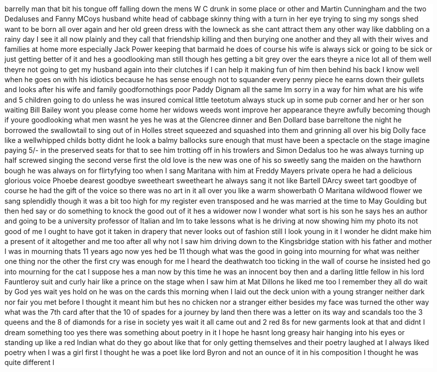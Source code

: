 barrelly man that bit his tongue off falling down the mens W C drunk
in some place or other and Martin Cunningham and the two Dedaluses and
Fanny MCoys husband white head of cabbage skinny thing with a turn in
her eye trying to sing my songs shed want to be born all over again and
her old green dress with the lowneck as she cant attract them any other
way like dabbling on a rainy day I see it all now plainly and they call
that friendship killing and then burying one another and they all with
their wives and families at home more especially Jack Power keeping that
barmaid he does of course his wife is always sick or going to be sick
or just getting better of it and hes a goodlooking man still though
hes getting a bit grey over the ears theyre a nice lot all of them well
theyre not going to get my husband again into their clutches if I can
help it making fun of him then behind his back I know well when he goes
on with his idiotics because he has sense enough not to squander every
penny piece he earns down their gullets and looks after his wife and
family goodfornothings poor Paddy Dignam all the same Im sorry in a
way for him what are his wife and 5 children going to do unless he was
insured comical little teetotum always stuck up in some pub corner and
her or her son waiting Bill Bailey wont you please come home her widows
weeds wont improve her appearance theyre awfully becoming though if
youre goodlooking what men wasnt he yes he was at the Glencree dinner
and Ben Dollard base barreltone the night he borrowed the swallowtail
to sing out of in Holles street squeezed and squashed into them and
grinning all over his big Dolly face like a wellwhipped childs botty
didnt he look a balmy ballocks sure enough that must have been a
spectacle on the stage imagine paying 5/- in the preserved seats for
that to see him trotting off in his trowlers and Simon Dedalus too he
was always turning up half screwed singing the second verse first the
old love is the new was one of his so sweetly sang the maiden on the
hawthorn bough he was always on for flirtyfying too when I sang Maritana
with him at Freddy Mayers private opera he had a delicious glorious
voice Phoebe dearest goodbye sweetheart sweetheart he always sang it not
like Bartell DArcy sweet tart goodbye of course he had the gift of the
voice so there was no art in it all over you like a warm showerbath O
Maritana wildwood flower we sang splendidly though it was a bit too high
for my register even transposed and he was married at the time to May
Goulding but then hed say or do something to knock the good out of it
hes a widower now I wonder what sort is his son he says hes an author
and going to be a university professor of Italian and Im to take lessons
what is he driving at now showing him my photo its not good of me I
ought to have got it taken in drapery that never looks out of fashion
still I look young in it I wonder he didnt make him a present of it
altogether and me too after all why not I saw him driving down to the
Kingsbridge station with his father and mother I was in mourning thats
11 years ago now yes hed be 11 though what was the good in going into
mourning for what was neither one thing nor the other the first cry was
enough for me I heard the deathwatch too ticking in the wall of course
he insisted hed go into mourning for the cat I suppose hes a man now by
this time he was an innocent boy then and a darling little fellow in his
lord Fauntleroy suit and curly hair like a prince on the stage when I
saw him at Mat Dillons he liked me too I remember they all do wait by
God yes wait yes hold on he was on the cards this morning when I laid
out the deck union with a young stranger neither dark nor fair you met
before I thought it meant him but hes no chicken nor a stranger either
besides my face was turned the other way what was the 7th card after
that the 10 of spades for a journey by land then there was a letter on
its way and scandals too the 3 queens and the 8 of diamonds for a rise
in society yes wait it all came out and 2 red 8s for new garments look
at that and didnt I dream something too yes there was something about
poetry in it I hope he hasnt long greasy hair hanging into his eyes or
standing up like a red Indian what do they go about like that for only
getting themselves and their poetry laughed at I always liked poetry
when I was a girl first I thought he was a poet like lord Byron and not
an ounce of it in his composition I thought he was quite different I